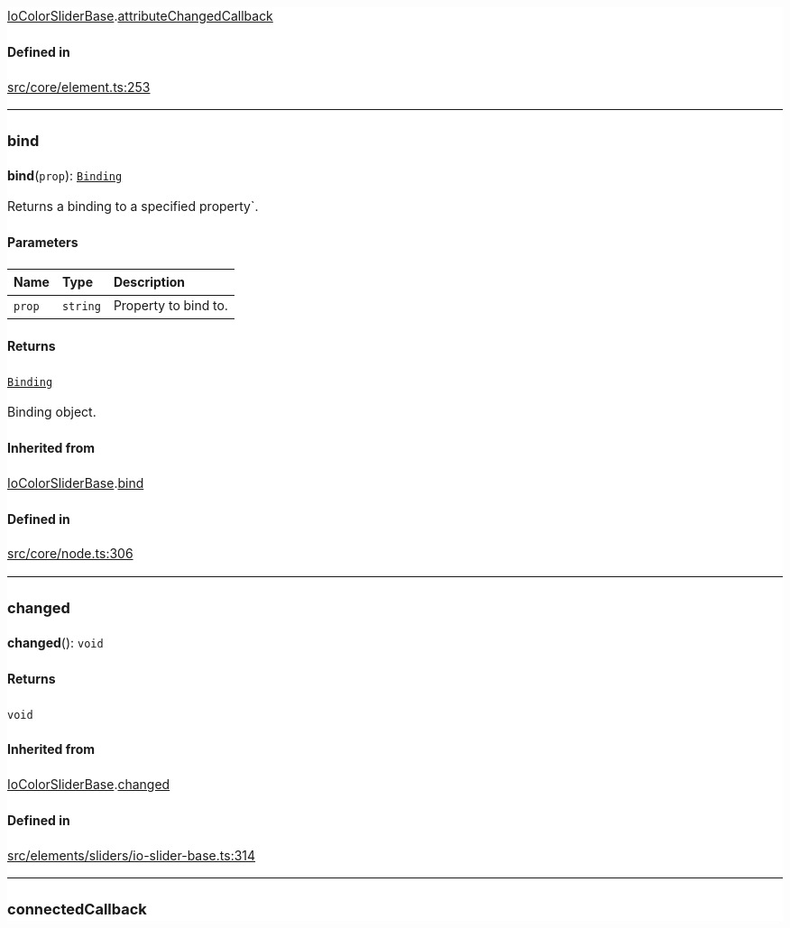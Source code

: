 [IoColorSliderBase](IoColorSliderBase.md).[attributeChangedCallback](IoColorSliderBase.md#attributechangedcallback)

#### Defined in

[src/core/element.ts:253](https://github.com/io-gui/io/blob/main/src/core/element.ts#L253)

___

### bind

**bind**(`prop`): [`Binding`](Binding.md)

Returns a binding to a specified property`.

#### Parameters

| Name | Type | Description |
| :------ | :------ | :------ |
| `prop` | `string` | Property to bind to. |

#### Returns

[`Binding`](Binding.md)

Binding object.

#### Inherited from

[IoColorSliderBase](IoColorSliderBase.md).[bind](IoColorSliderBase.md#bind)

#### Defined in

[src/core/node.ts:306](https://github.com/io-gui/io/blob/main/src/core/node.ts#L306)

___

### changed

**changed**(): `void`

#### Returns

`void`

#### Inherited from

[IoColorSliderBase](IoColorSliderBase.md).[changed](IoColorSliderBase.md#changed)

#### Defined in

[src/elements/sliders/io-slider-base.ts:314](https://github.com/io-gui/io/blob/main/src/elements/sliders/io-slider-base.ts#L314)

___

### connectedCallback
